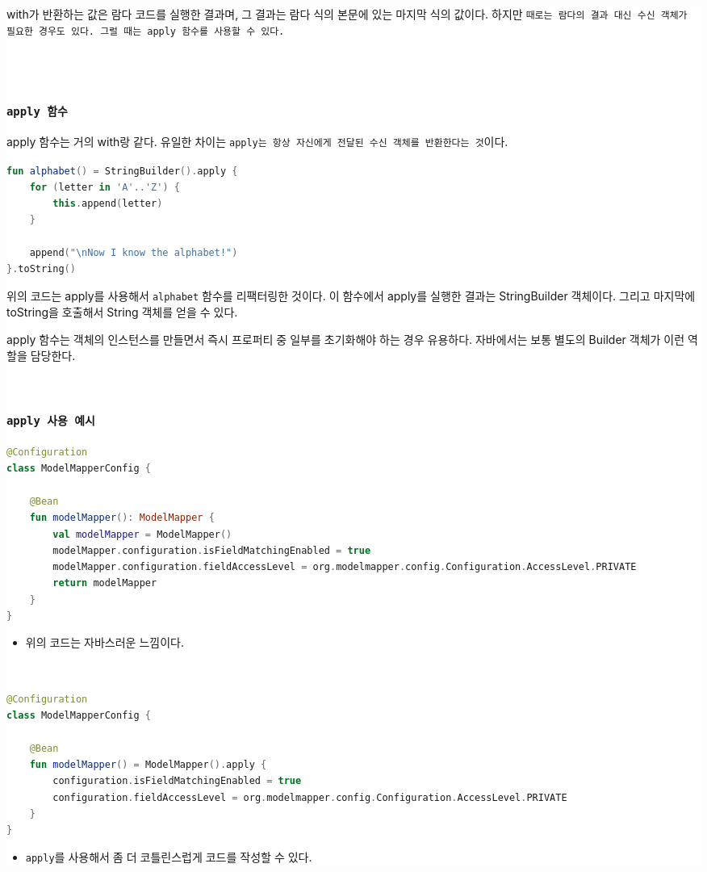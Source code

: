 with가 반환하는 값은 람다 코드를 실행한 결과며, 그 결과는 람다 식의 본문에 있는 마지막 식의 값이다. 하지만 `때로는 람다의 결과 대신 수신 객체가 필요한 경우도 있다. 그럴 때는 apply 함수를 사용할 수 있다.`

<br> <br>

### `apply 함수`

apply 함수는 거의 with랑 같다. 유일한 차이는 `apply는 항상 자신에게 전달된 수신 객체를 반환한다는 것`이다. 

```kotlin
fun alphabet() = StringBuilder().apply {
    for (letter in 'A'..'Z') {
        this.append(letter)
    }

    append("\nNow I know the alphabet!")
}.toString()
```

위의 코드는 apply를 사용해서 `alphabet` 함수를 리팩터링한 것이다. 이 함수에서 apply를 실행한 결과는 StringBuilder 객체이다. 그리고 마지막에 toString을 호출해서 String 객체를 얻을 수 있다.

apply 함수는 객체의 인스턴스를 만들면서 즉시 프로퍼티 중 일부를 초기화해야 하는 경우 유용하다. 자바에서는 보통 별도의 Builder 객체가 이런 역할을 담당한다.

<br>

### `apply 사용 예시`

```kotlin
@Configuration
class ModelMapperConfig {

    @Bean
    fun modelMapper(): ModelMapper {
        val modelMapper = ModelMapper()
        modelMapper.configuration.isFieldMatchingEnabled = true
        modelMapper.configuration.fieldAccessLevel = org.modelmapper.config.Configuration.AccessLevel.PRIVATE
        return modelMapper
    }
}
```

- 위의 코드는 자바스러운 느낌이다.

<br>

```kotlin
@Configuration
class ModelMapperConfig {

    @Bean
    fun modelMapper() = ModelMapper().apply {
        configuration.isFieldMatchingEnabled = true
        configuration.fieldAccessLevel = org.modelmapper.config.Configuration.AccessLevel.PRIVATE
    }
}
```

- `apply`를 사용해서 좀 더 코틀린스럽게 코드를 작성할 수 있다.